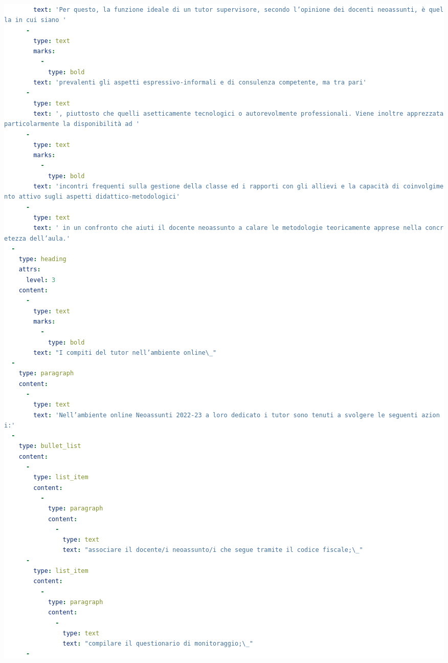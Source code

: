 ```yaml
        text: 'Per questo, la funzione ideale di un tutor supervisore, secondo l’opinione dei docenti neoassunti, è quella in cui siano '
      -
        type: text
        marks:
          -
            type: bold
        text: 'prevalenti gli aspetti espressivo-informali e di consulenza competente, ma tra pari'
      -
        type: text
        text: ', piuttosto che quelli asetticamente tecnologici o autorevolmente professionali. Viene inoltre apprezzata particolarmente la disponibilità ad '
      -
        type: text
        marks:
          -
            type: bold
        text: 'incontri frequenti sulla gestione della classe ed i rapporti con gli allievi e la capacità di coinvolgimento attivo sugli aspetti didattico-metodologici'
      -
        type: text
        text: ' in un confronto che aiuti il docente neoassunto a calare le metodologie teoricamente apprese nella concretezza dell’aula.'
  -
    type: heading
    attrs:
      level: 3
    content:
      -
        type: text
        marks:
          -
            type: bold
        text: "I compiti del tutor nell’ambiente online\_"
  -
    type: paragraph
    content:
      -
        type: text
        text: 'Nell’ambiente online Neoassunti 2022-23 a loro dedicato i tutor sono tenuti a svolgere le seguenti azioni:'
  -
    type: bullet_list
    content:
      -
        type: list_item
        content:
          -
            type: paragraph
            content:
              -
                type: text
                text: "associare il docente/i neoassunto/i che segue tramite il codice fiscale;\_"
      -
        type: list_item
        content:
          -
            type: paragraph
            content:
              -
                type: text
                text: "compilare il questionario di monitoraggio;\_"
      -
```